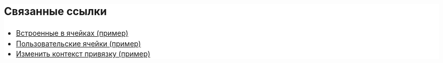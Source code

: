 
## <a name="related-links"></a>Связанные ссылки

- [Встроенные в ячейках (пример)](https://developer.xamarin.com/samples/xamarin-forms/UserInterface/ListView/BuiltInCells)
- [Пользовательские ячейки (пример)](https://developer.xamarin.com/samples/xamarin-forms/UserInterface/ListView/CustomCells)
- [Изменить контекст привязку (пример)](https://developer.xamarin.com/samples/xamarin-forms/UserInterface/ListView/BindingContextChanged)
